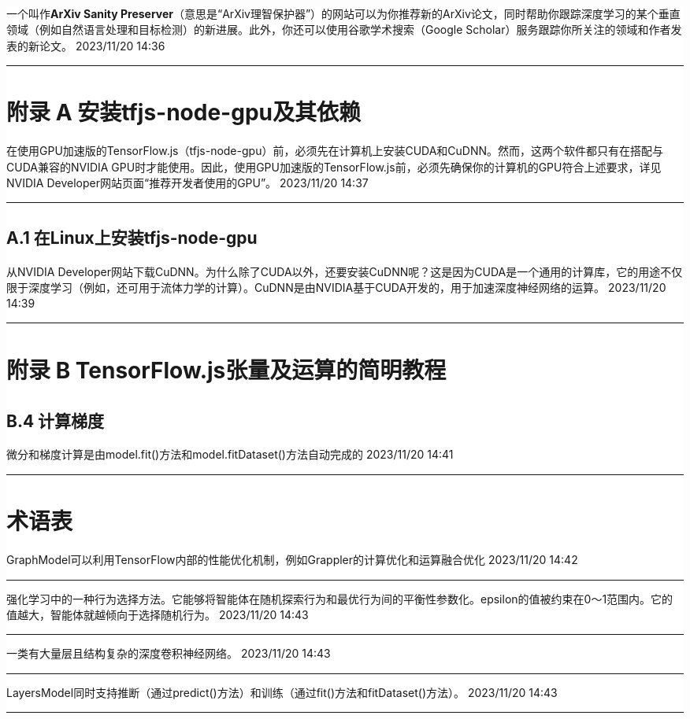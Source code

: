 
一个叫作**ArXiv Sanity Preserver**（意思是“ArXiv理智保护器”）的网站可以为你推荐新的ArXiv论文，同时帮助你跟踪深度学习的某个垂直领域（例如自然语言处理和目标检测）的新进展。此外，你还可以使用谷歌学术搜索（Google Scholar）服务跟踪你所关注的领域和作者发表的新论文。
2023/11/20 14:36

---

# 附录 A 安装tfjs-node-gpu及其依赖

在使用GPU加速版的TensorFlow.js（tfjs-node-gpu）前，必须先在计算机上安装CUDA和CuDNN。然而，这两个软件都只有在搭配与CUDA兼容的NVIDIA GPU时才能使用。因此，使用GPU加速版的TensorFlow.js前，必须先确保你的计算机的GPU符合上述要求，详见NVIDIA Developer网站页面“推荐开发者使用的GPU”。
2023/11/20 14:37

---

## A.1 在Linux上安装tfjs-node-gpu

从NVIDIA Developer网站下载CuDNN。为什么除了CUDA以外，还要安装CuDNN呢？这是因为CUDA是一个通用的计算库，它的用途不仅限于深度学习（例如，还可用于流体力学的计算）。CuDNN是由NVIDIA基于CUDA开发的，用于加速深度神经网络的运算。
2023/11/20 14:39

---

# 附录 B TensorFlow.js张量及运算的简明教程

## B.4 计算梯度

微分和梯度计算是由model.fit()方法和model.fitDataset()方法自动完成的
2023/11/20 14:41

---

# 术语表

GraphModel可以利用TensorFlow内部的性能优化机制，例如Grappler的计算优化和运算融合优化
2023/11/20 14:42

---

强化学习中的一种行为选择方法。它能够将智能体在随机探索行为和最优行为间的平衡性参数化。epsilon的值被约束在0～1范围内。它的值越大，智能体就越倾向于选择随机行为。
2023/11/20 14:43

---

一类有大量层且结构复杂的深度卷积神经网络。
2023/11/20 14:43

---

LayersModel同时支持推断（通过predict()方法）和训练（通过fit()方法和fitDataset()方法）。
2023/11/20 14:43

---